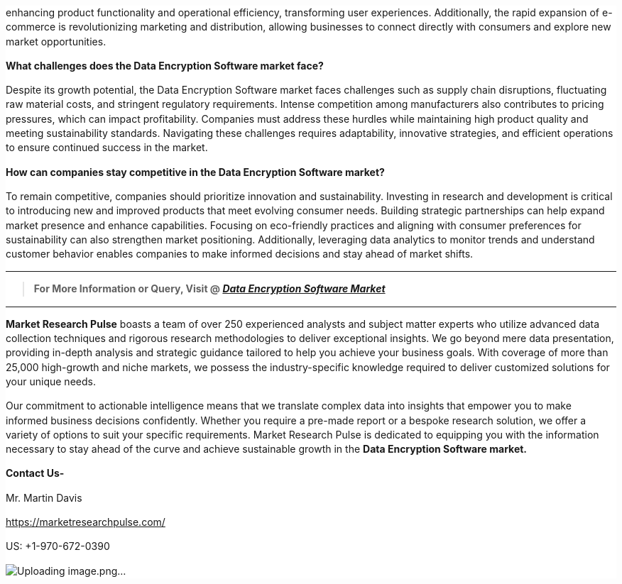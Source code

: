 enhancing product functionality and operational efficiency, transforming user experiences. Additionally, the rapid expansion of e-commerce is revolutionizing marketing and distribution, allowing businesses to connect directly with consumers and explore new market opportunities.</p><p><strong>What challenges does the Data Encryption Software market face?</strong></p><p>Despite its growth potential, the Data Encryption Software market faces challenges such as supply chain disruptions, fluctuating raw material costs, and stringent regulatory requirements. Intense competition among manufacturers also contributes to pricing pressures, which can impact profitability. Companies must address these hurdles while maintaining high product quality and meeting sustainability standards. Navigating these challenges requires adaptability, innovative strategies, and efficient operations to ensure continued success in the market.</p><p><strong>How can companies stay competitive in the Data Encryption Software market?</strong></p><p>To remain competitive, companies should prioritize innovation and sustainability. Investing in research and development is critical to introducing new and improved products that meet evolving consumer needs. Building strategic partnerships can help expand market presence and enhance capabilities. Focusing on eco-friendly practices and aligning with consumer preferences for sustainability can also strengthen market positioning. Additionally, leveraging data analytics to monitor trends and understand customer behavior enables companies to make informed decisions and stay ahead of market shifts.</p><hr /><blockquote><p><strong>For More Information or Query, Visit @&nbsp;<em><a href="https://marketresearchpulse.com/report/89840/data-encryption-software-market?utm_source=Linkedin&utm_medium=0114">Data Encryption Software Market</a></em></strong></p></blockquote><hr /><p><strong>Market Research Pulse</strong> boasts a team of over 250 experienced analysts and subject matter experts who utilize advanced data collection techniques and rigorous research methodologies to deliver exceptional insights. We go beyond mere data presentation, providing in-depth analysis and strategic guidance tailored to help you achieve your business goals. With coverage of more than 25,000 high-growth and niche markets, we possess the industry-specific knowledge required to deliver customized solutions for your unique needs.</p><p>Our commitment to actionable intelligence means that we translate complex data into insights that empower you to make informed business decisions confidently. Whether you require a pre-made report or a bespoke research solution, we offer a variety of options to suit your specific requirements. Market Research Pulse is dedicated to equipping you with the information necessary to stay ahead of the curve and achieve sustainable growth in the <strong>Data Encryption Software market.</strong></p><p><strong>Contact Us-</strong></p><p>Mr. Martin Davis</p><p>https://marketresearchpulse.com/</p><p>US: +1-970-672-0390</p>
![Uploading image.png…]()
